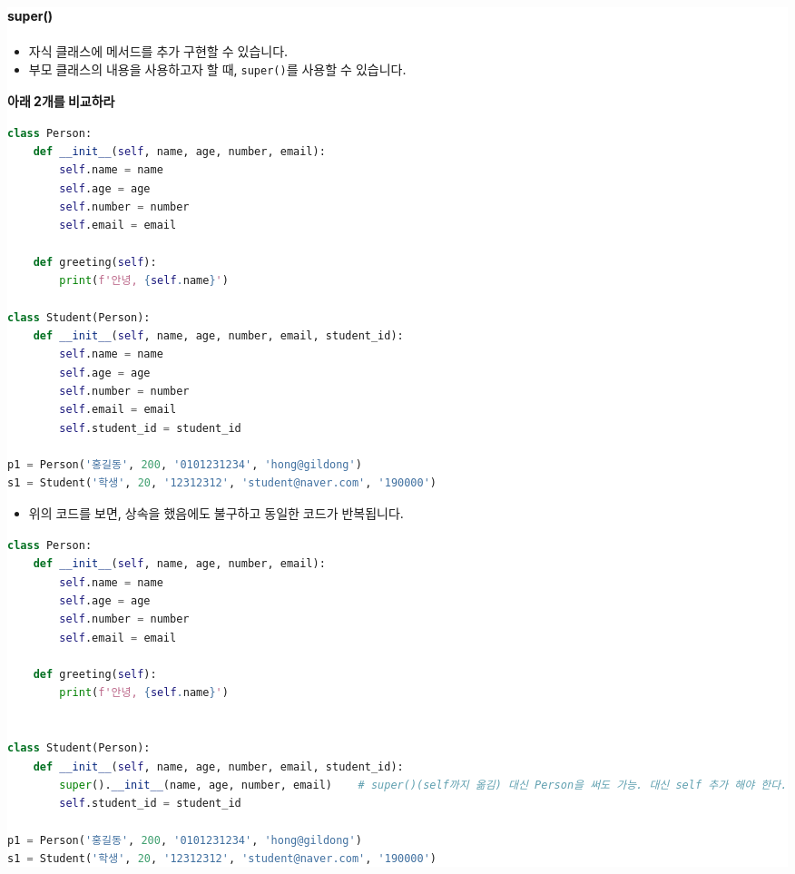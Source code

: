 

#### super()

- 자식 클래스에 메서드를 추가 구현할 수 있습니다.
- 부모 클래스의 내용을 사용하고자 할 때, `super()`를 사용할 수 있습니다.

**아래 2개를 비교하라**

```python
class Person:
    def __init__(self, name, age, number, email):
        self.name = name
        self.age = age
        self.number = number
        self.email = email 
        
    def greeting(self):
        print(f'안녕, {self.name}')
        
class Student(Person):
    def __init__(self, name, age, number, email, student_id):
        self.name = name
        self.age = age
        self.number = number
        self.email = email 
        self.student_id = student_id
        
p1 = Person('홍길동', 200, '0101231234', 'hong@gildong')
s1 = Student('학생', 20, '12312312', 'student@naver.com', '190000')
```

- 위의 코드를 보면, 상속을 했음에도 불구하고 동일한 코드가 반복됩니다.

```python
class Person:
    def __init__(self, name, age, number, email):
        self.name = name
        self.age = age
        self.number = number
        self.email = email 
        
    def greeting(self):
        print(f'안녕, {self.name}')


class Student(Person):
    def __init__(self, name, age, number, email, student_id):
        super().__init__(name, age, number, email)    # super()(self까지 옮김) 대신 Person을 써도 가능. 대신 self 추가 해야 한다.
        self.student_id = student_id
        
p1 = Person('홍길동', 200, '0101231234', 'hong@gildong')
s1 = Student('학생', 20, '12312312', 'student@naver.com', '190000')
```
